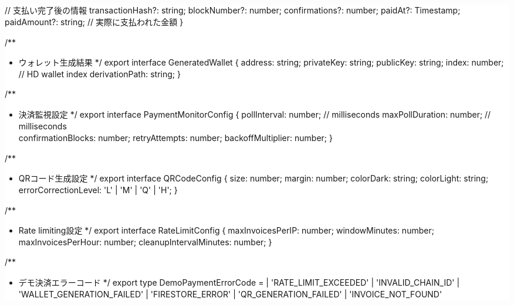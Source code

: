   // 支払い完了後の情報
  transactionHash?: string;
  blockNumber?: number;
  confirmations?: number;
  paidAt?: Timestamp;
  paidAmount?: string; // 実際に支払われた金額
}

/**
 * ウォレット生成結果
 */
export interface GeneratedWallet {
  address: string;
  privateKey: string;
  publicKey: string;
  index: number; // HD wallet index
  derivationPath: string;
}

/**
 * 決済監視設定
 */
export interface PaymentMonitorConfig {
  pollInterval: number; // milliseconds
  maxPollDuration: number; // milliseconds  
  confirmationBlocks: number;
  retryAttempts: number;
  backoffMultiplier: number;
}

/**
 * QRコード生成設定
 */
export interface QRCodeConfig {
  size: number;
  margin: number;
  colorDark: string;
  colorLight: string;
  errorCorrectionLevel: 'L' | 'M' | 'Q' | 'H';
}

/**
 * Rate limiting設定
 */
export interface RateLimitConfig {
  maxInvoicesPerIP: number;
  windowMinutes: number;
  maxInvoicesPerHour: number;
  cleanupIntervalMinutes: number;
}

/**
 * デモ決済エラーコード
 */
export type DemoPaymentErrorCode = 
  | 'RATE_LIMIT_EXCEEDED'
  | 'INVALID_CHAIN_ID'
  | 'WALLET_GENERATION_FAILED'
  | 'FIRESTORE_ERROR'
  | 'QR_GENERATION_FAILED'
  | 'INVOICE_NOT_FOUND'